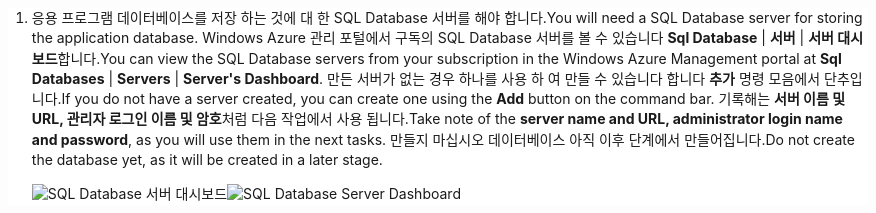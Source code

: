 1. <span data-ttu-id="4d24c-366">응용 프로그램 데이터베이스를 저장 하는 것에 대 한 SQL Database 서버를 해야 합니다.</span><span class="sxs-lookup"><span data-stu-id="4d24c-366">You will need a SQL Database server for storing the application database.</span></span> <span data-ttu-id="4d24c-367">Windows Azure 관리 포털에서 구독의 SQL Database 서버를 볼 수 있습니다 **Sql Database** | **서버** | **서버 대시보드**합니다.</span><span class="sxs-lookup"><span data-stu-id="4d24c-367">You can view the SQL Database servers from your subscription in the Windows Azure Management portal at **Sql Databases** | **Servers** | **Server's Dashboard**.</span></span> <span data-ttu-id="4d24c-368">만든 서버가 없는 경우 하나를 사용 하 여 만들 수 있습니다 합니다 **추가** 명령 모음에서 단추입니다.</span><span class="sxs-lookup"><span data-stu-id="4d24c-368">If you do not have a server created, you can create one using the **Add** button on the command bar.</span></span> <span data-ttu-id="4d24c-369">기록해는 **서버 이름 및 URL, 관리자 로그인 이름 및 암호**처럼 다음 작업에서 사용 됩니다.</span><span class="sxs-lookup"><span data-stu-id="4d24c-369">Take note of the **server name and URL, administrator login name and password**, as you will use them in the next tasks.</span></span> <span data-ttu-id="4d24c-370">만들지 마십시오 데이터베이스 아직 이후 단계에서 만들어집니다.</span><span class="sxs-lookup"><span data-stu-id="4d24c-370">Do not create the database yet, as it will be created in a later stage.</span></span>

    <span data-ttu-id="4d24c-371">![SQL Database 서버 대시보드](aspnet-mvc-4-custom-action-filters/_static/image25.png "SQL Database 서버 대시보드")</span><span class="sxs-lookup"><span data-stu-id="4d24c-371">![SQL Database Server Dashboard](aspnet-mvc-4-custom-action-filters/_static/image25.png "SQL Database Server Dashboard")</span></span>

